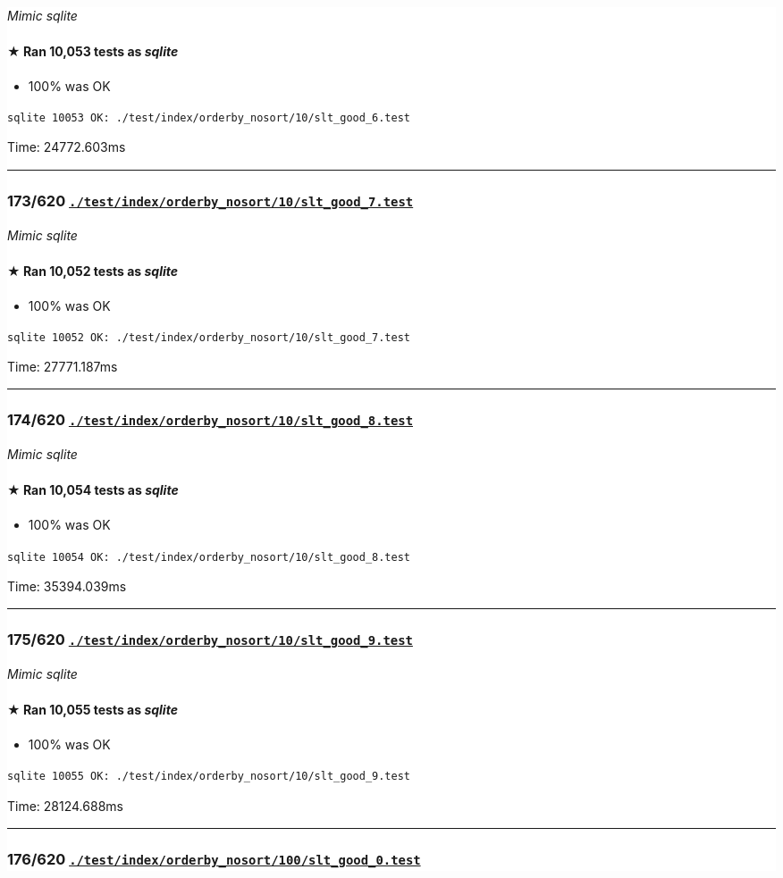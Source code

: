 _Mimic sqlite_
#### ★ Ran 10,053 tests as _sqlite_

* 100% was OK

`sqlite 10053 OK: ./test/index/orderby_nosort/10/slt_good_6.test`

Time: 24772.603ms

---- ---- ---- ---- ---- ---- ----
### 173/620 [`./test/index/orderby_nosort/10/slt_good_7.test`](https://github.com/mathiasrw/alasql-logictest/blob/master/sqllogic/./test/index/orderby_nosort/10/slt_good_7.test)

_Mimic sqlite_
#### ★ Ran 10,052 tests as _sqlite_

* 100% was OK

`sqlite 10052 OK: ./test/index/orderby_nosort/10/slt_good_7.test`

Time: 27771.187ms

---- ---- ---- ---- ---- ---- ----
### 174/620 [`./test/index/orderby_nosort/10/slt_good_8.test`](https://github.com/mathiasrw/alasql-logictest/blob/master/sqllogic/./test/index/orderby_nosort/10/slt_good_8.test)

_Mimic sqlite_
#### ★ Ran 10,054 tests as _sqlite_

* 100% was OK

`sqlite 10054 OK: ./test/index/orderby_nosort/10/slt_good_8.test`

Time: 35394.039ms

---- ---- ---- ---- ---- ---- ----
### 175/620 [`./test/index/orderby_nosort/10/slt_good_9.test`](https://github.com/mathiasrw/alasql-logictest/blob/master/sqllogic/./test/index/orderby_nosort/10/slt_good_9.test)

_Mimic sqlite_
#### ★ Ran 10,055 tests as _sqlite_

* 100% was OK

`sqlite 10055 OK: ./test/index/orderby_nosort/10/slt_good_9.test`

Time: 28124.688ms

---- ---- ---- ---- ---- ---- ----
### 176/620 [`./test/index/orderby_nosort/100/slt_good_0.test`](https://github.com/mathiasrw/alasql-logictest/blob/master/sqllogic/./test/index/orderby_nosort/100/slt_good_0.test)

